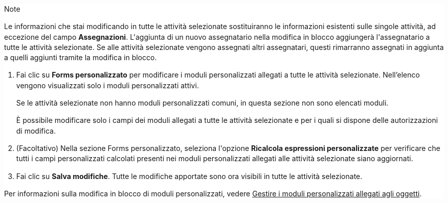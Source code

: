    >[!NOTE]
   >
   >Le informazioni che stai modificando in tutte le attività selezionate sostituiranno le informazioni esistenti sulle singole attività, ad eccezione del campo **Assegnazioni**. L&#39;aggiunta di un nuovo assegnatario nella modifica in blocco aggiungerà l&#39;assegnatario a tutte le attività selezionate. Se alle attività selezionate vengono assegnati altri assegnatari, questi rimarranno assegnati in aggiunta a quelli aggiunti tramite la modifica in blocco.

1. Fai clic su **Forms personalizzato** per modificare i moduli personalizzati allegati a tutte le attività selezionate. Nell’elenco vengono visualizzati solo i moduli personalizzati attivi.

   Se le attività selezionate non hanno moduli personalizzati comuni, in questa sezione non sono elencati moduli.

   È possibile modificare solo i campi dei moduli allegati a tutte le attività selezionate e per i quali si dispone delle autorizzazioni di modifica.

   

1. (Facoltativo) Nella sezione Forms personalizzato, seleziona l&#39;opzione **Ricalcola espressioni personalizzate** per verificare che tutti i campi personalizzati calcolati presenti nei moduli personalizzati allegati alle attività selezionate siano aggiornati.

   
1. Fai clic su **Salva modifiche**. Tutte le modifiche apportate sono ora visibili in tutte le attività selezionate.

Per informazioni sulla modifica in blocco di moduli personalizzati, vedere [Gestire i moduli personalizzati allegati agli oggetti](../../../workfront-basics/work-with-custom-forms/manage-custom-forms-attached-to-objects.md).
